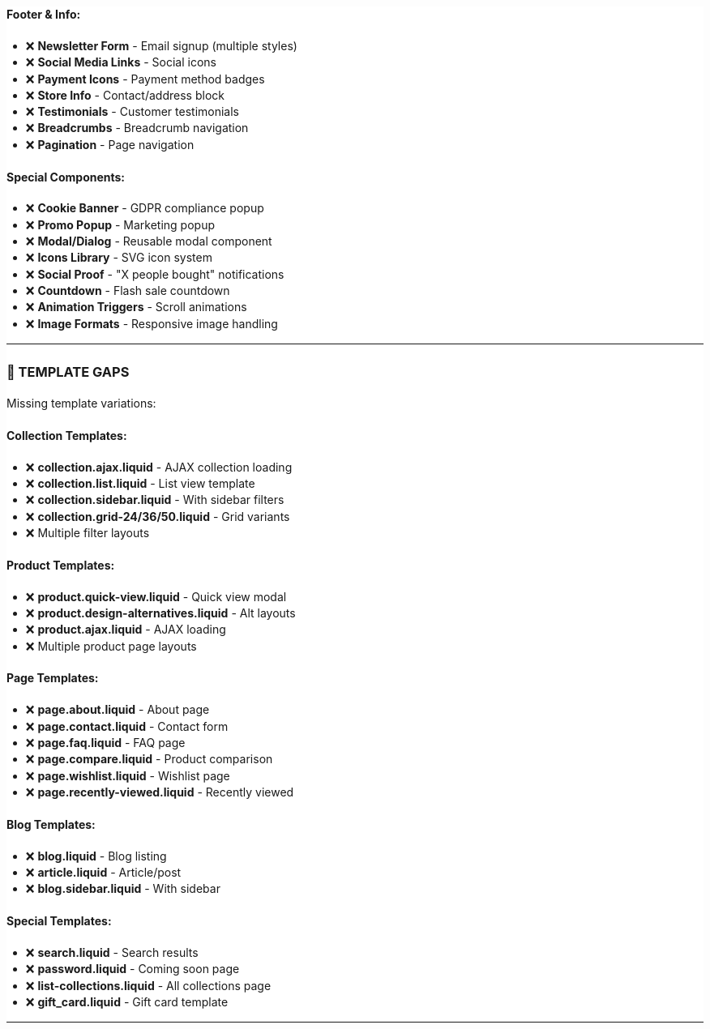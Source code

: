 #### Footer & Info:
- ❌ **Newsletter Form** - Email signup (multiple styles)
- ❌ **Social Media Links** - Social icons
- ❌ **Payment Icons** - Payment method badges
- ❌ **Store Info** - Contact/address block
- ❌ **Testimonials** - Customer testimonials
- ❌ **Breadcrumbs** - Breadcrumb navigation
- ❌ **Pagination** - Page navigation

#### Special Components:
- ❌ **Cookie Banner** - GDPR compliance popup
- ❌ **Promo Popup** - Marketing popup
- ❌ **Modal/Dialog** - Reusable modal component
- ❌ **Icons Library** - SVG icon system
- ❌ **Social Proof** - "X people bought" notifications
- ❌ **Countdown** - Flash sale countdown
- ❌ **Animation Triggers** - Scroll animations
- ❌ **Image Formats** - Responsive image handling

---

### 🔴 TEMPLATE GAPS

Missing template variations:

#### Collection Templates:
- ❌ **collection.ajax.liquid** - AJAX collection loading
- ❌ **collection.list.liquid** - List view template
- ❌ **collection.sidebar.liquid** - With sidebar filters
- ❌ **collection.grid-24/36/50.liquid** - Grid variants
- ❌ Multiple filter layouts

#### Product Templates:
- ❌ **product.quick-view.liquid** - Quick view modal
- ❌ **product.design-alternatives.liquid** - Alt layouts
- ❌ **product.ajax.liquid** - AJAX loading
- ❌ Multiple product page layouts

#### Page Templates:
- ❌ **page.about.liquid** - About page
- ❌ **page.contact.liquid** - Contact form
- ❌ **page.faq.liquid** - FAQ page
- ❌ **page.compare.liquid** - Product comparison
- ❌ **page.wishlist.liquid** - Wishlist page
- ❌ **page.recently-viewed.liquid** - Recently viewed

#### Blog Templates:
- ❌ **blog.liquid** - Blog listing
- ❌ **article.liquid** - Article/post
- ❌ **blog.sidebar.liquid** - With sidebar

#### Special Templates:
- ❌ **search.liquid** - Search results
- ❌ **password.liquid** - Coming soon page
- ❌ **list-collections.liquid** - All collections page
- ❌ **gift_card.liquid** - Gift card template

---